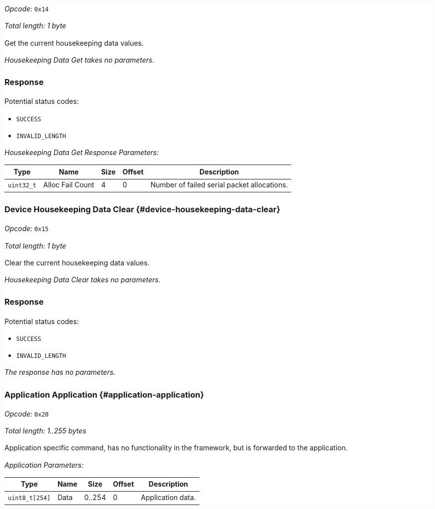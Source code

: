 _Opcode:_ `0x14`

_Total length: 1 byte_

Get the current housekeeping data values.

_Housekeeping Data Get takes no parameters._

### Response

Potential status codes:

- `SUCCESS`

- `INVALID_LENGTH`

_Housekeeping Data Get Response Parameters:_

Type          | Name                                    | Size | Offset | Description
--------------|-----------------------------------------|------|--------|------------
`uint32_t`    | Alloc Fail Count                        | 4    | 0      | Number of failed serial packet allocations.


### Device Housekeeping Data Clear {#device-housekeeping-data-clear}

_Opcode:_ `0x15`

_Total length: 1 byte_

Clear the current housekeeping data values.

_Housekeeping Data Clear takes no parameters._

### Response

Potential status codes:

- `SUCCESS`

- `INVALID_LENGTH`

_The response has no parameters._

### Application Application {#application-application}

_Opcode:_ `0x20`

_Total length: 1..255 bytes_

Application specific command, has no functionality in the framework, but is forwarded to the application.

_Application Parameters:_

Type          | Name                                    | Size | Offset | Description
--------------|-----------------------------------------|------|--------|------------
`uint8_t[254]` | Data                                    | 0..254 | 0      | Application data.
